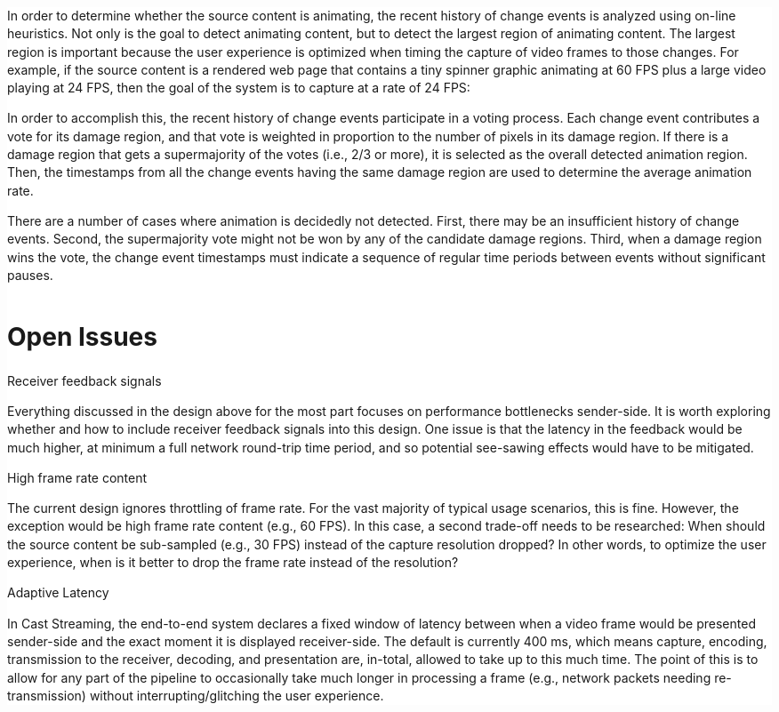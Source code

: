 In order to determine whether the source content is animating, the recent
history of change events is analyzed using on-line heuristics. Not only is the
goal to detect animating content, but to detect the largest region of animating
content. The largest region is important because the user experience is
optimized when timing the capture of video frames to those changes. For example,
if the source content is a rendered web page that contains a tiny spinner
graphic animating at 60 FPS plus a large video playing at 24 FPS, then the goal
of the system is to capture at a rate of 24 FPS:

In order to accomplish this, the recent history of change events participate in
a voting process. Each change event contributes a vote for its damage region,
and that vote is weighted in proportion to the number of pixels in its damage
region. If there is a damage region that gets a supermajority of the votes
(i.e., 2/3 or more), it is selected as the overall detected animation region.
Then, the timestamps from all the change events having the same damage region
are used to determine the average animation rate.

There are a number of cases where animation is decidedly not detected. First,
there may be an insufficient history of change events. Second, the supermajority
vote might not be won by any of the candidate damage regions. Third, when a
damage region wins the vote, the change event timestamps must indicate a
sequence of regular time periods between events without significant pauses.

# Open Issues

Receiver feedback signals

Everything discussed in the design above for the most part focuses on
performance bottlenecks sender-side. It is worth exploring whether and how to
include receiver feedback signals into this design. One issue is that the
latency in the feedback would be much higher, at minimum a full network
round-trip time period, and so potential see-sawing effects would have to be
mitigated.

High frame rate content

The current design ignores throttling of frame rate. For the vast majority of
typical usage scenarios, this is fine. However, the exception would be high
frame rate content (e.g., 60 FPS). In this case, a second trade-off needs to be
researched: When should the source content be sub-sampled (e.g., 30 FPS) instead
of the capture resolution dropped? In other words, to optimize the user
experience, when is it better to drop the frame rate instead of the resolution?

Adaptive Latency

In Cast Streaming, the end-to-end system declares a fixed window of latency
between when a video frame would be presented sender-side and the exact moment
it is displayed receiver-side. The default is currently 400 ms, which means
capture, encoding, transmission to the receiver, decoding, and presentation are,
in-total, allowed to take up to this much time. The point of this is to allow
for any part of the pipeline to occasionally take much longer in processing a
frame (e.g., network packets needing re-transmission) without
interrupting/glitching the user experience.
